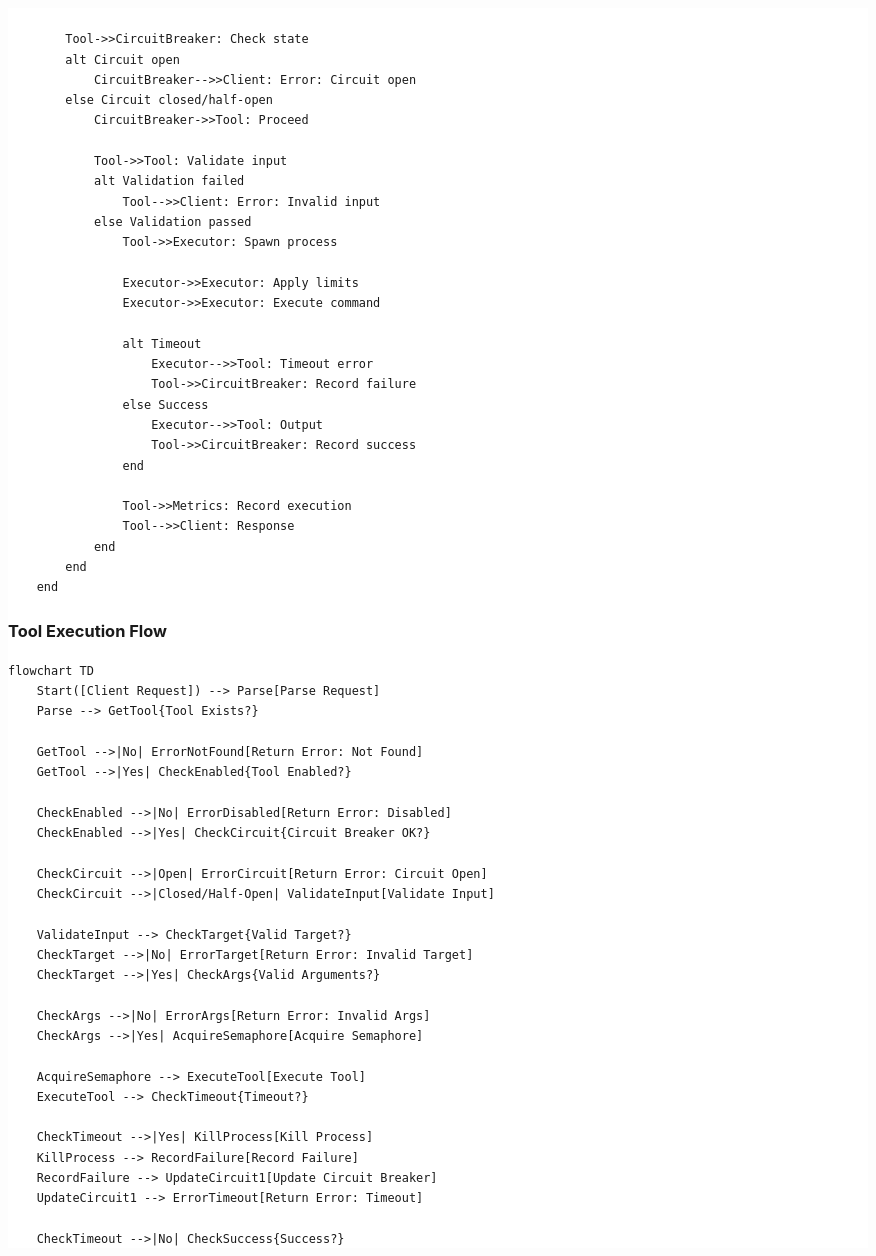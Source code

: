 ```mermaid
        
        Tool->>CircuitBreaker: Check state
        alt Circuit open
            CircuitBreaker-->>Client: Error: Circuit open
        else Circuit closed/half-open
            CircuitBreaker->>Tool: Proceed
            
            Tool->>Tool: Validate input
            alt Validation failed
                Tool-->>Client: Error: Invalid input
            else Validation passed
                Tool->>Executor: Spawn process
                
                Executor->>Executor: Apply limits
                Executor->>Executor: Execute command
                
                alt Timeout
                    Executor-->>Tool: Timeout error
                    Tool->>CircuitBreaker: Record failure
                else Success
                    Executor-->>Tool: Output
                    Tool->>CircuitBreaker: Record success
                end
                
                Tool->>Metrics: Record execution
                Tool-->>Client: Response
            end
        end
    end
```

### Tool Execution Flow

```mermaid
flowchart TD
    Start([Client Request]) --> Parse[Parse Request]
    Parse --> GetTool{Tool Exists?}
    
    GetTool -->|No| ErrorNotFound[Return Error: Not Found]
    GetTool -->|Yes| CheckEnabled{Tool Enabled?}
    
    CheckEnabled -->|No| ErrorDisabled[Return Error: Disabled]
    CheckEnabled -->|Yes| CheckCircuit{Circuit Breaker OK?}
    
    CheckCircuit -->|Open| ErrorCircuit[Return Error: Circuit Open]
    CheckCircuit -->|Closed/Half-Open| ValidateInput[Validate Input]
    
    ValidateInput --> CheckTarget{Valid Target?}
    CheckTarget -->|No| ErrorTarget[Return Error: Invalid Target]
    CheckTarget -->|Yes| CheckArgs{Valid Arguments?}
    
    CheckArgs -->|No| ErrorArgs[Return Error: Invalid Args]
    CheckArgs -->|Yes| AcquireSemaphore[Acquire Semaphore]
    
    AcquireSemaphore --> ExecuteTool[Execute Tool]
    ExecuteTool --> CheckTimeout{Timeout?}
    
    CheckTimeout -->|Yes| KillProcess[Kill Process]
    KillProcess --> RecordFailure[Record Failure]
    RecordFailure --> UpdateCircuit1[Update Circuit Breaker]
    UpdateCircuit1 --> ErrorTimeout[Return Error: Timeout]
    
    CheckTimeout -->|No| CheckSuccess{Success?}
```